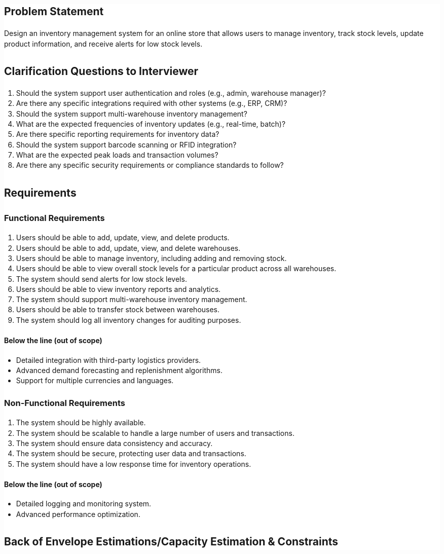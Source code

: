 ## Problem Statement

Design an inventory management system for an online store that allows users to manage inventory, track stock levels, update product information, and receive alerts for low stock levels.

## Clarification Questions to Interviewer

1. Should the system support user authentication and roles (e.g., admin, warehouse manager)?
2. Are there any specific integrations required with other systems (e.g., ERP, CRM)?
3. Should the system support multi-warehouse inventory management?
4. What are the expected frequencies of inventory updates (e.g., real-time, batch)?
5. Are there specific reporting requirements for inventory data?
6. Should the system support barcode scanning or RFID integration?
7. What are the expected peak loads and transaction volumes?
8. Are there any specific security requirements or compliance standards to follow?

## Requirements

### Functional Requirements

1. Users should be able to add, update, view, and delete products.
2. Users should be able to add, update, view, and delete warehouses.
3. Users should be able to manage inventory, including adding and removing stock.
4. Users should be able to view overall stock levels for a particular product across all warehouses.
5. The system should send alerts for low stock levels.
6. Users should be able to view inventory reports and analytics.
7. The system should support multi-warehouse inventory management.
8. Users should be able to transfer stock between warehouses.
9. The system should log all inventory changes for auditing purposes.

#### Below the line (out of scope)
- Detailed integration with third-party logistics providers.
- Advanced demand forecasting and replenishment algorithms.
- Support for multiple currencies and languages.

### Non-Functional Requirements

1. The system should be highly available.
2. The system should be scalable to handle a large number of users and transactions.
3. The system should ensure data consistency and accuracy.
4. The system should be secure, protecting user data and transactions.
5. The system should have a low response time for inventory operations.

#### Below the line (out of scope)
- Detailed logging and monitoring system.
- Advanced performance optimization.

## Back of Envelope Estimations/Capacity Estimation & Constraints

